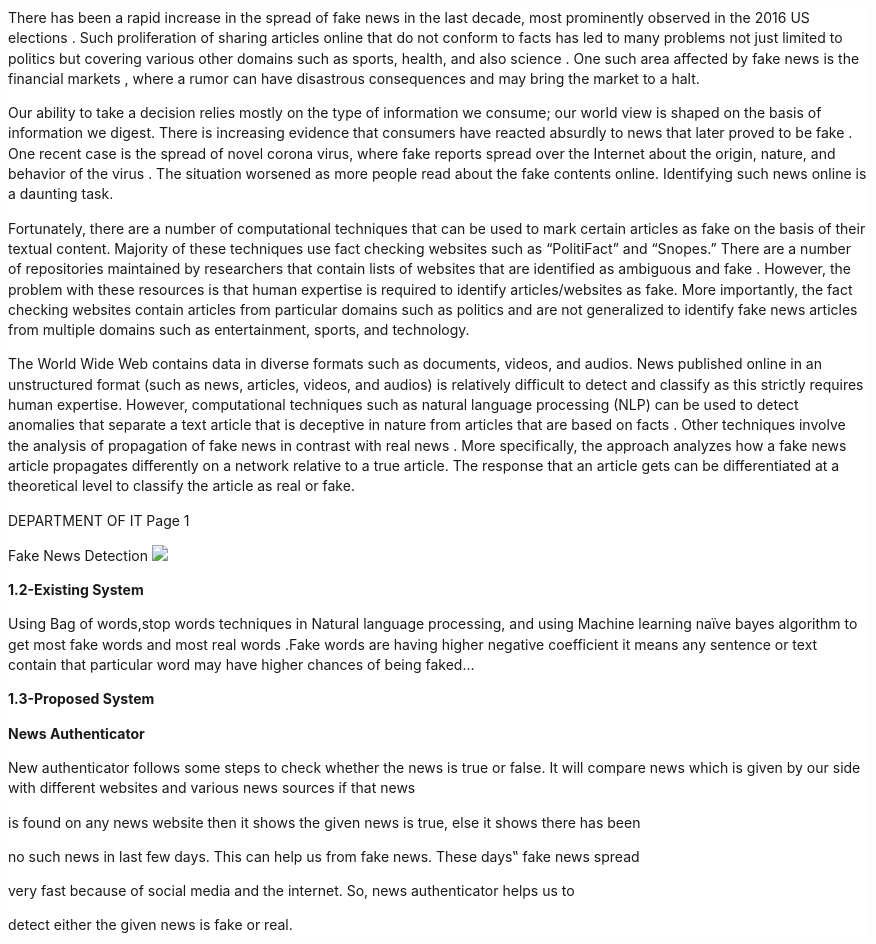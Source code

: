 There has been a rapid increase in the spread of fake news in the last decade, most prominently observed in the 2016 US elections . Such proliferation of sharing articles online that do not conform to facts has led to many problems not just limited to politics but covering various other domains such as sports, health, and also science . One such area affected by fake news is the financial markets , where a rumor can have disastrous consequences and may bring the market to a halt. 

Our ability to take a decision relies mostly on the type of information we consume; our world view  is shaped on the basis of information we digest. There is increasing evidence that consumers have reacted absurdly to news that later proved to be fake . One recent case is the spread of novel corona virus, where fake reports spread over the Internet about the origin, nature, and behavior of the virus . The situation worsened as more people read about the fake contents online. Identifying such news online is a daunting task. 

Fortunately, there are a number of computational techniques that can be used to mark certain articles as fake on  the  basis  of  their  textual  content.  Majority  of  these  techniques  use  fact  checking  websites  such  as “PolitiFact” and “Snopes.” There are a number of repositories maintained by researchers that contain lists of websites that are identified as ambiguous and  fake . However, the problem with these resources is that human expertise is required to identify articles/websites as fake. More importantly, the fact checking websites contain articles from particular domains such as politics and are not generalized to identify fake news articles from multiple domains such as entertainment, sports, and technology. 

The World Wide Web contains data in diverse formats such as documents, videos, and audios. News published online in an unstructured format (such as news, articles, videos, and audios) is relatively difficult to detect and classify as this strictly requires human expertise. However, computational techniques such as natural language processing (NLP) can be used to detect anomalies that separate a text article that is deceptive in nature from articles that are based on facts . Other techniques involve the analysis of propagation of fake news in contrast with real news . More specifically, the approach analyzes how a fake news article propagates differently on a network relative to a true article. The response that an article gets can be differentiated at a theoretical level to classify the article as real or fake. 

DEPARTMENT OF IT  Page 1 

Fake News Detection ![](Aspose.Words.e79f2849-eb9b-43d2-b2fa-5c70c308d5dd.003.png)

**1.2-Existing System** 

Using Bag of words,stop words techniques in Natural language processing, and using Machine learning naïve bayes algorithm to get most fake words and most real words .Fake words are having higher negative coefficient it means any sentence or text contain that particular word may have higher chances of being faked... 

**1.3-Proposed System** 

**News Authenticator** 

New authenticator  follows some  steps to check whether the news is true or false. It will compare news which  is  given by our side with different websites and various news sources if that news 

is found on any news website then it shows the given news is true, else it shows there has been 

no such news in last few days. This can help us from fake news.  These  days‟  fake  news  spread 

very fast because of social  media  and  the internet.  So,  news  authenticator  helps  us  to 

detect either the given news is fake or real. 
